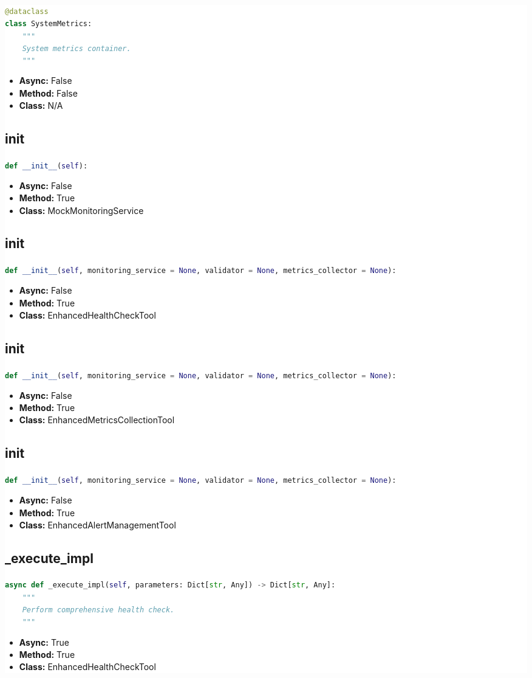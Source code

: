```python
@dataclass
class SystemMetrics:
    """
    System metrics container.
    """
```
* **Async:** False
* **Method:** False
* **Class:** N/A

## __init__

```python
def __init__(self):
```
* **Async:** False
* **Method:** True
* **Class:** MockMonitoringService

## __init__

```python
def __init__(self, monitoring_service = None, validator = None, metrics_collector = None):
```
* **Async:** False
* **Method:** True
* **Class:** EnhancedHealthCheckTool

## __init__

```python
def __init__(self, monitoring_service = None, validator = None, metrics_collector = None):
```
* **Async:** False
* **Method:** True
* **Class:** EnhancedMetricsCollectionTool

## __init__

```python
def __init__(self, monitoring_service = None, validator = None, metrics_collector = None):
```
* **Async:** False
* **Method:** True
* **Class:** EnhancedAlertManagementTool

## _execute_impl

```python
async def _execute_impl(self, parameters: Dict[str, Any]) -> Dict[str, Any]:
    """
    Perform comprehensive health check.
    """
```
* **Async:** True
* **Method:** True
* **Class:** EnhancedHealthCheckTool
